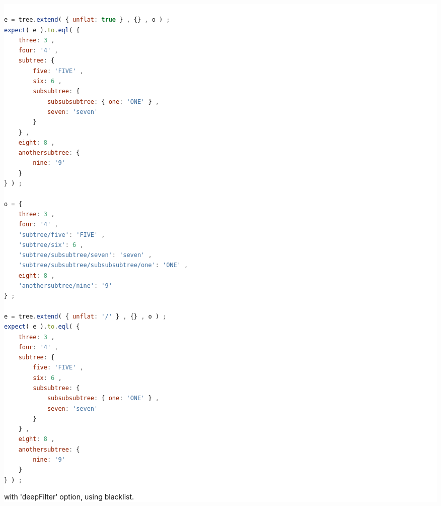 ```js

e = tree.extend( { unflat: true } , {} , o ) ;
expect( e ).to.eql( {
	three: 3 ,
	four: '4' ,
	subtree: {
		five: 'FIVE' ,
		six: 6 ,
		subsubtree: {
			subsubsubtree: { one: 'ONE' } ,
			seven: 'seven'
		}
	} ,
	eight: 8 ,
	anothersubtree: {
		nine: '9'
	}
} ) ;

o = {
	three: 3 ,
	four: '4' ,
	'subtree/five': 'FIVE' ,
	'subtree/six': 6 ,
	'subtree/subsubtree/seven': 'seven' ,
	'subtree/subsubtree/subsubsubtree/one': 'ONE' ,
	eight: 8 ,
	'anothersubtree/nine': '9'
} ;

e = tree.extend( { unflat: '/' } , {} , o ) ;
expect( e ).to.eql( {
	three: 3 ,
	four: '4' ,
	subtree: {
		five: 'FIVE' ,
		six: 6 ,
		subsubtree: {
			subsubsubtree: { one: 'ONE' } ,
			seven: 'seven'
		}
	} ,
	eight: 8 ,
	anothersubtree: {
		nine: '9'
	}
} ) ;
```

with 'deepFilter' option, using blacklist.
